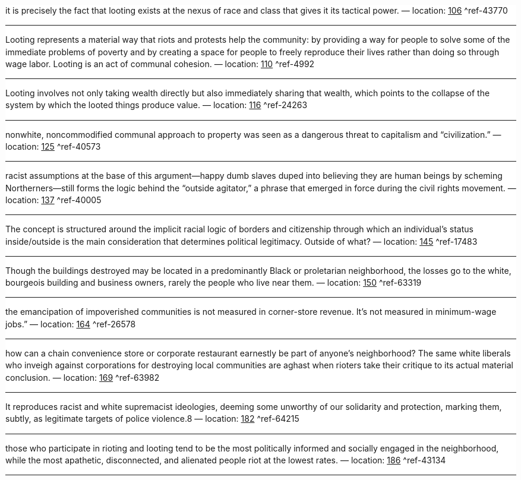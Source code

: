 it is precisely the fact that looting exists at the nexus of race and class that gives it its tactical power. — location: [106](kindle://book?action=open&asin=B084FXS161&location=106) ^ref-43770

---
Looting represents a material way that riots and protests help the community: by providing a way for people to solve some of the immediate problems of poverty and by creating a space for people to freely reproduce their lives rather than doing so through wage labor. Looting is an act of communal cohesion. — location: [110](kindle://book?action=open&asin=B084FXS161&location=110) ^ref-4992

---
Looting involves not only taking wealth directly but also immediately sharing that wealth, which points to the collapse of the system by which the looted things produce value. — location: [116](kindle://book?action=open&asin=B084FXS161&location=116) ^ref-24263

---
nonwhite, noncommodified communal approach to property was seen as a dangerous threat to capitalism and “civilization.” — location: [125](kindle://book?action=open&asin=B084FXS161&location=125) ^ref-40573

---
racist assumptions at the base of this argument—happy dumb slaves duped into believing they are human beings by scheming Northerners—still forms the logic behind the “outside agitator,” a phrase that emerged in force during the civil rights movement. — location: [137](kindle://book?action=open&asin=B084FXS161&location=137) ^ref-40005

---
The concept is structured around the implicit racial logic of borders and citizenship through which an individual’s status inside/outside is the main consideration that determines political legitimacy. Outside of what? — location: [145](kindle://book?action=open&asin=B084FXS161&location=145) ^ref-17483

---
Though the buildings destroyed may be located in a predominantly Black or proletarian neighborhood, the losses go to the white, bourgeois building and business owners, rarely the people who live near them. — location: [150](kindle://book?action=open&asin=B084FXS161&location=150) ^ref-63319

---
the emancipation of impoverished communities is not measured in corner-store revenue. It’s not measured in minimum-wage jobs.” — location: [164](kindle://book?action=open&asin=B084FXS161&location=164) ^ref-26578

---
how can a chain convenience store or corporate restaurant earnestly be part of anyone’s neighborhood? The same white liberals who inveigh against corporations for destroying local communities are aghast when rioters take their critique to its actual material conclusion. — location: [169](kindle://book?action=open&asin=B084FXS161&location=169) ^ref-63982

---
It reproduces racist and white supremacist ideologies, deeming some unworthy of our solidarity and protection, marking them, subtly, as legitimate targets of police violence.8 — location: [182](kindle://book?action=open&asin=B084FXS161&location=182) ^ref-64215

---
those who participate in rioting and looting tend to be the most politically informed and socially engaged in the neighborhood, while the most apathetic, disconnected, and alienated people riot at the lowest rates. — location: [186](kindle://book?action=open&asin=B084FXS161&location=186) ^ref-43134

---